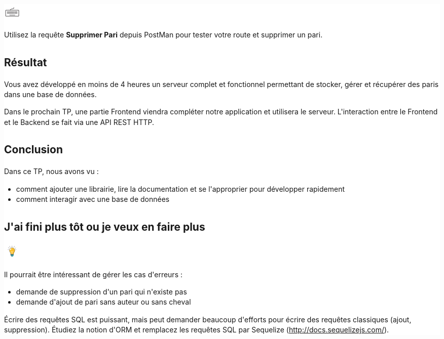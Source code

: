![](../img/keyboard.png)

Utilisez la requête **Supprimer Pari** depuis PostMan pour tester votre route et supprimer un pari.

## Résultat

Vous avez développé en moins de 4 heures un serveur complet et fonctionnel permettant de stocker, gérer et récupérer des paris dans une base de données.

Dans le prochain TP, une partie Frontend viendra compléter notre application et utilisera le serveur. L'interaction entre le Frontend et le Backend se fait via une API REST HTTP.

## Conclusion

Dans ce TP, nous avons vu :

- comment ajouter une librairie, lire la documentation et se l'approprier pour développer rapidement
- comment interagir avec une base de données

## J'ai fini plus tôt ou je veux en faire plus

![](../img/bulb.png)

Il pourrait être intéressant de gérer les cas d'erreurs :

- demande de suppression d'un pari qui n'existe pas
- demande d'ajout de pari sans auteur ou sans cheval

Écrire des requêtes SQL est puissant, mais peut demander beaucoup d'efforts pour écrire des requêtes classiques (ajout, suppression). Étudiez la notion d'ORM et remplacez les requêtes SQL par Sequelize (http://docs.sequelizejs.com/).
